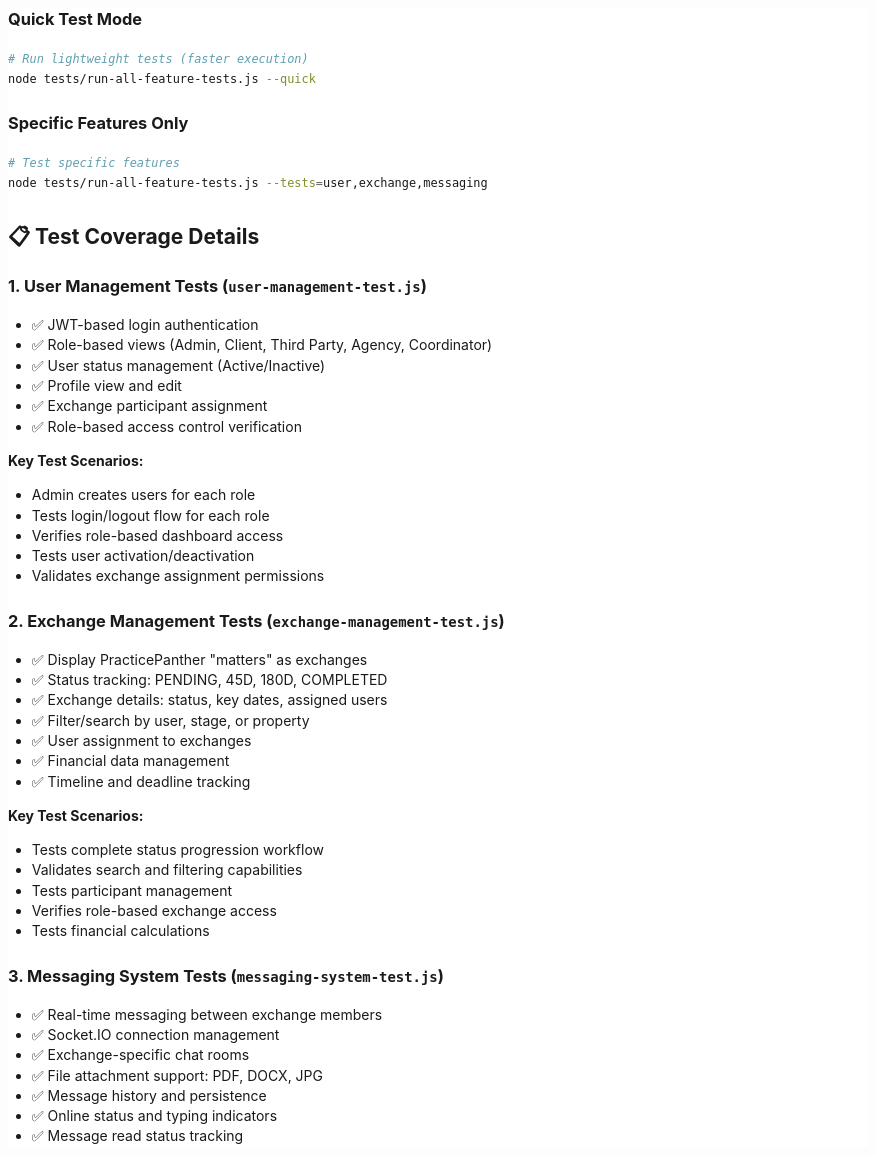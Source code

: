 ### **Quick Test Mode**
```bash
# Run lightweight tests (faster execution)
node tests/run-all-feature-tests.js --quick
```

### **Specific Features Only**
```bash
# Test specific features
node tests/run-all-feature-tests.js --tests=user,exchange,messaging
```

## 📋 **Test Coverage Details**

### **1. User Management Tests** (`user-management-test.js`)
- ✅ JWT-based login authentication
- ✅ Role-based views (Admin, Client, Third Party, Agency, Coordinator)
- ✅ User status management (Active/Inactive)
- ✅ Profile view and edit
- ✅ Exchange participant assignment
- ✅ Role-based access control verification

**Key Test Scenarios:**
- Admin creates users for each role
- Tests login/logout flow for each role
- Verifies role-based dashboard access
- Tests user activation/deactivation
- Validates exchange assignment permissions

### **2. Exchange Management Tests** (`exchange-management-test.js`)
- ✅ Display PracticePanther "matters" as exchanges
- ✅ Status tracking: PENDING, 45D, 180D, COMPLETED
- ✅ Exchange details: status, key dates, assigned users
- ✅ Filter/search by user, stage, or property
- ✅ User assignment to exchanges
- ✅ Financial data management
- ✅ Timeline and deadline tracking

**Key Test Scenarios:**
- Tests complete status progression workflow
- Validates search and filtering capabilities
- Tests participant management
- Verifies role-based exchange access
- Tests financial calculations

### **3. Messaging System Tests** (`messaging-system-test.js`)
- ✅ Real-time messaging between exchange members
- ✅ Socket.IO connection management
- ✅ Exchange-specific chat rooms
- ✅ File attachment support: PDF, DOCX, JPG
- ✅ Message history and persistence
- ✅ Online status and typing indicators
- ✅ Message read status tracking
